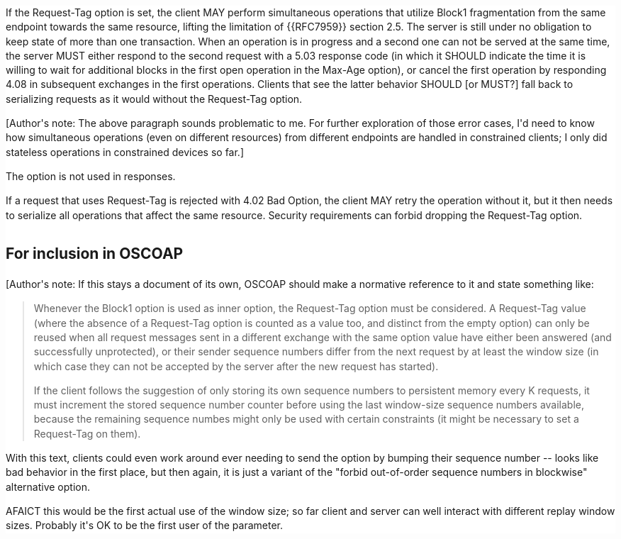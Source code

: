 If the Request-Tag option is set, the client MAY perform simultaneous
operations that utilize Block1 fragmentation from the same endpoint towards the
same resource, lifting the limitation of {{RFC7959}} section 2.5. The server is
still under no obligation to keep state of more than one transaction. When an
operation is in progress and a second one can not be served at the same time,
the server MUST either respond to the second request with a 5.03 response code
(in which it SHOULD indicate the time it is willing to wait for additional
blocks in the first open operation in the Max-Age option), or cancel the first
operation by responding 4.08 in subsequent exchanges in the first operations.
Clients that see the latter behavior SHOULD \[or MUST?\] fall back to
serializing requests as it would without the Request-Tag option.

\[Author's note: The above paragraph sounds problematic to me. For further
exploration of those error cases, I'd need to know how simultaneous operations
(even on different resources) from different endpoints are handled in
constrained clients; I only did stateless operations in constrained devices so
far.\]

The option is not used in responses.

If a request that uses Request-Tag is rejected with 4.02 Bad Option, the client
MAY retry the operation without it, but it then needs to serialize all
operations that affect the same resource. Security requirements can forbid
dropping the Request-Tag option.


For inclusion in OSCOAP
-----------------------

\[Author's note: If this stays a document of its own, OSCOAP should make a
normative reference to it and state something like:

> Whenever the Block1 option is used as inner option, the Request-Tag option
> must be considered. A Request-Tag value (where the absence of a Request-Tag
> option is counted as a value too, and distinct from the empty option) can
> only be reused when all request messages sent in a different exchange with
> the same option value have either been answered (and successfully
> unprotected), or their sender sequence numbers differ from the next request
> by at least the window size (in which case they can not be accepted by the
> server after the new request has started).
>
> If the client follows the suggestion of only storing its own sequence numbers
> to persistent memory every K requests, it must increment the stored sequence
> number counter before using the last window-size sequence numbers available,
> because the remaining sequence numbes might only be used with certain
> constraints (it might be necessary to set a Request-Tag on them).

With this text, clients could even work around ever needing to send the option
by bumping their sequence number -- looks like bad behavior in the first
place, but then again, it is just a variant of the "forbid out-of-order
sequence numbers in blockwise" alternative option.

AFAICT this would be the first actual use of the window size; so far client and
server can well interact with different replay window sizes.  Probably it's OK
to be the first user of the parameter.
